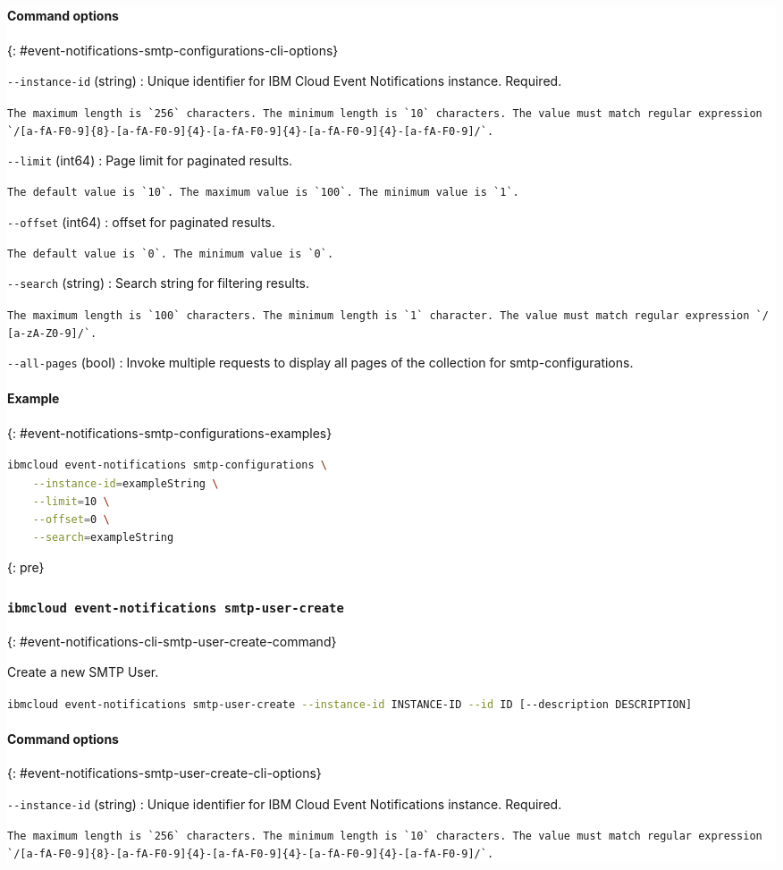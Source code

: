 
#### Command options
{: #event-notifications-smtp-configurations-cli-options}

`--instance-id` (string)
:   Unique identifier for IBM Cloud Event Notifications instance. Required.

    The maximum length is `256` characters. The minimum length is `10` characters. The value must match regular expression `/[a-fA-F0-9]{8}-[a-fA-F0-9]{4}-[a-fA-F0-9]{4}-[a-fA-F0-9]{4}-[a-fA-F0-9]/`.

`--limit` (int64)
:   Page limit for paginated results.

    The default value is `10`. The maximum value is `100`. The minimum value is `1`.

`--offset` (int64)
:   offset for paginated results.

    The default value is `0`. The minimum value is `0`.

`--search` (string)
:   Search string for filtering results.

    The maximum length is `100` characters. The minimum length is `1` character. The value must match regular expression `/[a-zA-Z0-9]/`.

`--all-pages` (bool)
:   Invoke multiple requests to display all pages of the collection for smtp-configurations.

#### Example
{: #event-notifications-smtp-configurations-examples}

```sh
ibmcloud event-notifications smtp-configurations \
    --instance-id=exampleString \
    --limit=10 \
    --offset=0 \
    --search=exampleString
```
{: pre}

### `ibmcloud event-notifications smtp-user-create`
{: #event-notifications-cli-smtp-user-create-command}

Create a new SMTP User.

```sh
ibmcloud event-notifications smtp-user-create --instance-id INSTANCE-ID --id ID [--description DESCRIPTION]
```


#### Command options
{: #event-notifications-smtp-user-create-cli-options}

`--instance-id` (string)
:   Unique identifier for IBM Cloud Event Notifications instance. Required.

    The maximum length is `256` characters. The minimum length is `10` characters. The value must match regular expression `/[a-fA-F0-9]{8}-[a-fA-F0-9]{4}-[a-fA-F0-9]{4}-[a-fA-F0-9]{4}-[a-fA-F0-9]/`.
